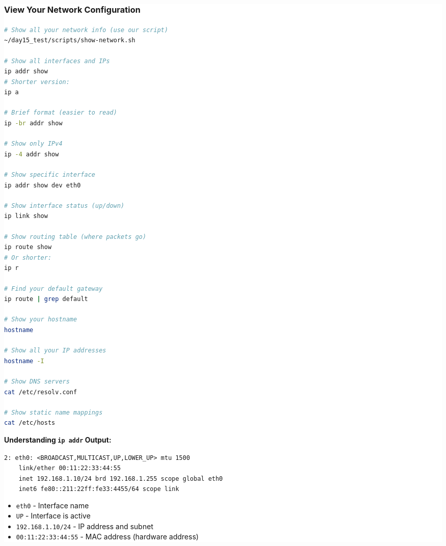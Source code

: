 ### View Your Network Configuration

```bash
# Show all your network info (use our script)
~/day15_test/scripts/show-network.sh

# Show all interfaces and IPs
ip addr show
# Shorter version:
ip a

# Brief format (easier to read)
ip -br addr show

# Show only IPv4
ip -4 addr show

# Show specific interface
ip addr show dev eth0

# Show interface status (up/down)
ip link show

# Show routing table (where packets go)
ip route show
# Or shorter:
ip r

# Find your default gateway
ip route | grep default

# Show your hostname
hostname

# Show all your IP addresses
hostname -I

# Show DNS servers
cat /etc/resolv.conf

# Show static name mappings
cat /etc/hosts
```

**Understanding `ip addr` Output:**
```
2: eth0: <BROADCAST,MULTICAST,UP,LOWER_UP> mtu 1500
    link/ether 00:11:22:33:44:55
    inet 192.168.1.10/24 brd 192.168.1.255 scope global eth0
    inet6 fe80::211:22ff:fe33:4455/64 scope link
```

- `eth0` - Interface name
- `UP` - Interface is active
- `192.168.1.10/24` - IP address and subnet
- `00:11:22:33:44:55` - MAC address (hardware address)
